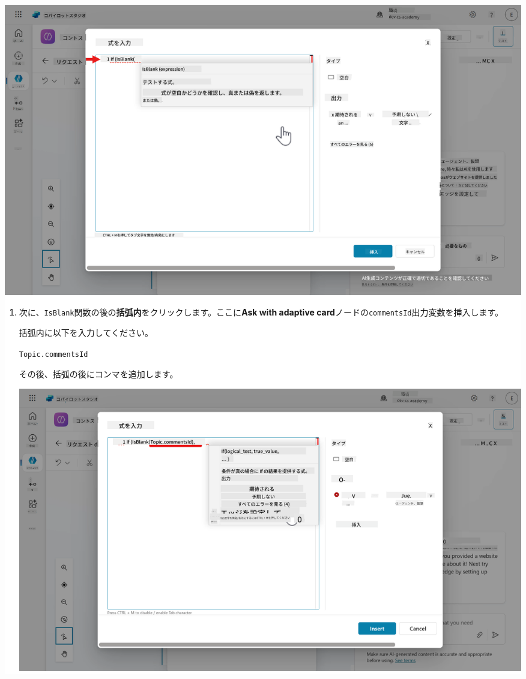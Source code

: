 ![IfとIsBlank関数](../../../../../translated_images/9.2_12_IfIsBlank.07f7516c7e1f7579239a8b3833d64a14eb88dc245cae714b3e07d6298e907d51.ja.png)

1. 次に、`IsBlank`関数の後の**括弧内**をクリックします。ここに**Ask with adaptive card**ノードの`commentsId`出力変数を挿入します。

   括弧内に以下を入力してください。

    ```text
    Topic.commentsId
    ```

   その後、括弧の後にコンマを追加します。

   ![commentsId出力を参照](../../../../../translated_images/9.2_13_Topic.commentsId.1a04dc190dac334ebf6c4dbc1b6df1aad2e4bbdeeb3ef960871e93614381f079.ja.png)
